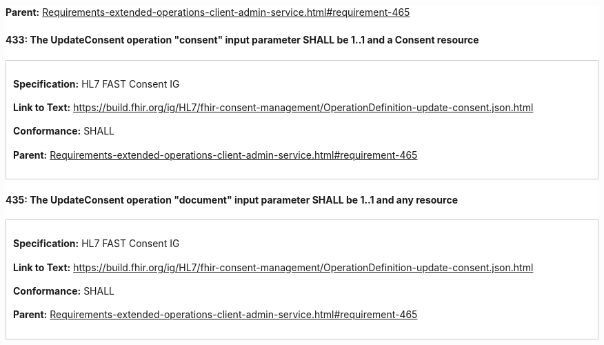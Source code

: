 <b>Parent:</b>&nbsp;<a href="Requirements-extended-operations-client-admin-service.html#requirement-465">Requirements-extended-operations-client-admin-service.html#requirement-465</a>
</p>
</div>
</div>

#### <a id="requirement-433" title="Click to Open or Close Details" data-toggle="collapse" data-target="#req-433detail" aria-expanded="false">433:&nbsp;The UpdateConsent operation "consent" input parameter SHALL be 1..1 and a Consent resource</a>

<div class="collapse" id="req-433detail">
<div class="card card-body" style="border:1px solid;border-color:#cccccc;padding:10px" markdown="1">
<p>
<b>Specification:</b>&nbsp;HL7 FAST Consent IG
</p>
<p>
<b>Link to Text:</b>&nbsp;<a href="https://build.fhir.org/ig/HL7/fhir-consent-management/OperationDefinition-update-consent.json.html#:~:text=%22name%22%20%3A%20%22consent%22%2C%0A%20%20%20%20%20%20%22use%22%20%3A%20%22in%22%2C%0A%20%20%20%20%20%20%22min%22%20%3A%201%2C%0A%20%20%20%20%20%20%22max%22%20%3A%20%221%22%2C%0A%20%20%20%20%20%20%22documentation%22%20%3A%20%22The%20Consent%20instance%20to%20update%20(see%20Input%20Parameters%20Profile%20for%20conformance)%22%2C%0A%20%20%20%20%20%20%22type%22%20%3A%20%22Consent%22">https://build.fhir.org/ig/HL7/fhir-consent-management/OperationDefinition-update-consent.json.html</a>
</p>
<p><b>Conformance:</b>&nbsp;SHALL</p>
<p>
<b>Parent:</b>&nbsp;<a href="Requirements-extended-operations-client-admin-service.html#requirement-465">Requirements-extended-operations-client-admin-service.html#requirement-465</a>
</p>
</div>
</div>

#### <a id="requirement-435" title="Click to Open or Close Details" data-toggle="collapse" data-target="#req-435detail" aria-expanded="false">435:&nbsp;The UpdateConsent operation "document" input parameter SHALL be 1..1 and any resource</a>

<div class="collapse" id="req-435detail">
<div class="card card-body" style="border:1px solid;border-color:#cccccc;padding:10px" markdown="1">
<p>
<b>Specification:</b>&nbsp;HL7 FAST Consent IG
</p>
<p>
<b>Link to Text:</b>&nbsp;<a href="https://build.fhir.org/ig/HL7/fhir-consent-management/OperationDefinition-update-consent.json.html#:~:text=%22name%22%20%3A%20%22document%22%2C%0A%20%20%20%20%20%20%22use%22%20%3A%20%22in%22%2C%0A%20%20%20%20%20%20%22min%22%20%3A%201%2C%0A%20%20%20%20%20%20%22max%22%20%3A%20%221%22%2C%0A%20%20%20%20%20%20%22documentation%22%20%3A%20%22Accompanying%20documentation%20for%20the%20Consent%20in%20the%20form%20of%20a%20DocumentReference%20or%20QuestionnaireResponse%20(see%20Input%20Parameters%20Profile%20for%20conformance)%22%2C%0A%20%20%20%20%20%20%22type%22%20%3A%20%22Resource%22">https://build.fhir.org/ig/HL7/fhir-consent-management/OperationDefinition-update-consent.json.html</a>
</p>
<p><b>Conformance:</b>&nbsp;SHALL</p>
<p>
<b>Parent:</b>&nbsp;<a href="Requirements-extended-operations-client-admin-service.html#requirement-465">Requirements-extended-operations-client-admin-service.html#requirement-465</a>
</p>
</div>
</div>
